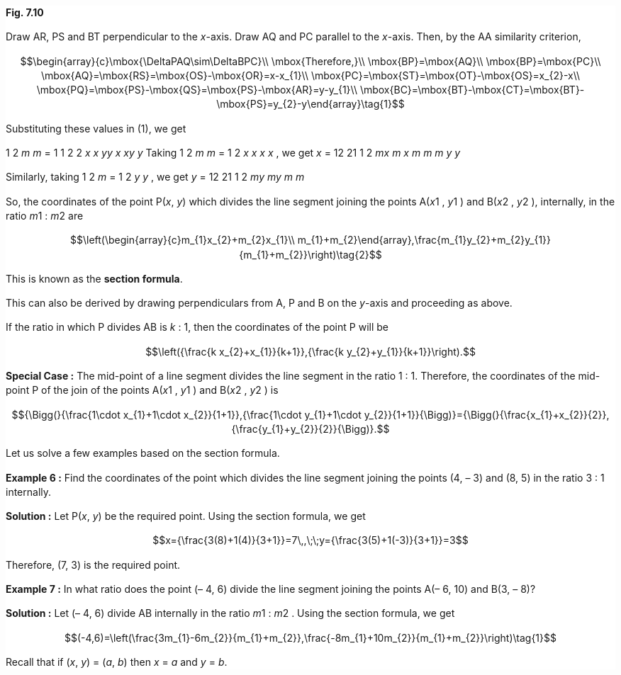 **Fig. 7.10**

Draw AR, PS and BT perpendicular to the *x*-axis. Draw AQ and PC parallel to the *x*-axis. Then, by the AA similarity criterion,

$$\begin{array}{c}\mbox{\DeltaPAQ\sim\DeltaBPC}\\ \mbox{Therefore,}\\ \mbox{BP}=\mbox{AQ}\\ \mbox{BP}=\mbox{PC}\\ \mbox{AQ}=\mbox{RS}=\mbox{OS}-\mbox{OR}=x-x_{1}\\ \mbox{PC}=\mbox{ST}=\mbox{OT}-\mbox{OS}=x_{2}-x\\ \mbox{PQ}=\mbox{PS}-\mbox{QS}=\mbox{PS}-\mbox{AR}=y-y_{1}\\ \mbox{BC}=\mbox{BT}-\mbox{CT}=\mbox{BT}-\mbox{PS}=y_{2}-y\end{array}\tag{1}$$

Substituting these values in (1), we get

1 2 *m m* = 1 1 2 2 *x x yy x xy y* Taking 1 2 *m m* = 1 2 *x x x x* , we get *x* = 12 21 1 2 *mx m x m m m y y* 

Similarly, taking 1 2 *m* = 1 2 *y y* , we get *y* = 12 21 1 2 *my my m m* 

So, the coordinates of the point P(*x*, *y*) which divides the line segment joining the points A(*x*1 , *y*1 ) and B(*x*2 , *y*2 ), internally, in the ratio *m*1 : *m*2 are

$$\left(\begin{array}{c}m_{1}x_{2}+m_{2}x_{1}\\ m_{1}+m_{2}\end{array},\frac{m_{1}y_{2}+m_{2}y_{1}}{m_{1}+m_{2}}\right)\tag{2}$$

This is known as the **section formula**.

This can also be derived by drawing perpendiculars from A, P and B on the *y*-axis and proceeding as above.

If the ratio in which P divides AB is *k* : 1, then the coordinates of the point P will be

$$\left({\frac{k x_{2}+x_{1}}{k+1}},{\frac{k y_{2}+y_{1}}{k+1}}\right).$$

**Special Case :** The mid-point of a line segment divides the line segment in the ratio 1 : 1. Therefore, the coordinates of the mid-point P of the join of the points A(*x*1 , *y*1 ) and B(*x*2 , *y*2 ) is

$${\Bigg(}{\frac{1\cdot x_{1}+1\cdot x_{2}}{1+1}},{\frac{1\cdot y_{1}+1\cdot y_{2}}{1+1}}{\Bigg)}={\Bigg(}{\frac{x_{1}+x_{2}}{2}},{\frac{y_{1}+y_{2}}{2}}{\Bigg)}.$$

Let us solve a few examples based on the section formula.

**Example 6 :** Find the coordinates of the point which divides the line segment joining the points (4, – 3) and (8, 5) in the ratio 3 : 1 internally.

**Solution :** Let P(*x*, *y*) be the required point. Using the section formula, we get

$$x={\frac{3(8)+1(4)}{3+1}}=7\,,\;\;y={\frac{3(5)+1(-3)}{3+1}}=3$$

Therefore, (7, 3) is the required point.

**Example 7 :** In what ratio does the point (– 4, 6) divide the line segment joining the points A(– 6, 10) and B(3, – 8)?

**Solution :** Let (– 4, 6) divide AB internally in the ratio *m*1 : *m*2 . Using the section formula, we get

$$(-4,6)=\left(\frac{3m_{1}-6m_{2}}{m_{1}+m_{2}},\frac{-8m_{1}+10m_{2}}{m_{1}+m_{2}}\right)\tag{1}$$

Recall that if (*x*, *y*) = (*a*, *b*) then *x* = *a* and *y* = *b*.
